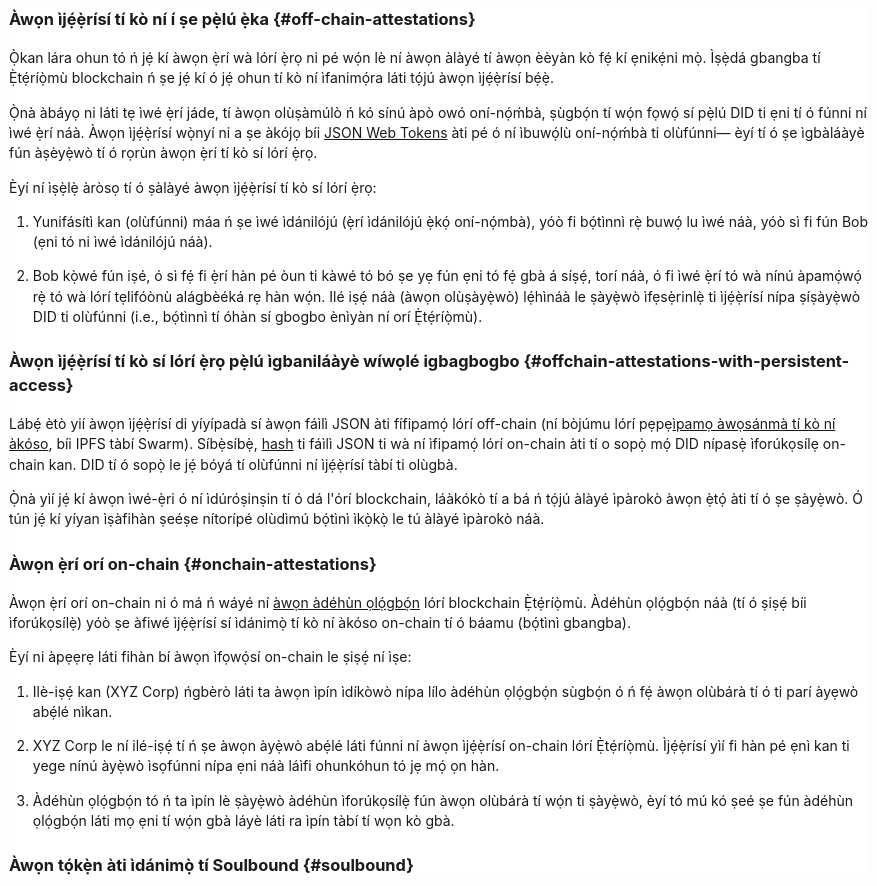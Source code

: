 ### Àwọn ìjẹ́ẹ̀rísí tí kò ní í ṣe pẹ̀lú ẹ̀ka {#off-chain-attestations}

Ọ̀kan lára ohun tó ń jẹ́ kí àwọn ẹ̀rí wà lórí ẹ̀rọ ni pé wọ́n lè ní àwọn àlàyé tí àwọn èèyàn kò fẹ́ kí ẹnikẹ́ni mọ̀. Ìṣẹ̀dá gbangba tí Ẹ̀tẹ́ríọ̀mù blockchain ń ṣe jẹ́ kí ó jẹ́ ohun tí kò ní ìfanimọ́ra láti tọ́jú àwọn ìjẹ́ẹ̀rísí bẹ́ẹ̀.

Ọ̀nà àbáyọ ni láti tẹ ìwé ẹ̀rí jáde, tí àwọn olùṣàmúlò ń kó sínú àpò owó oní-nọ́ḿbà, ṣùgbọ́n tí wọ́n fọwọ́ sí pẹ̀lú DID ti ẹni tí ó fúnni ní ìwé ẹ̀rí náà. Àwọn ìjẹ́ẹ̀rísí wọ̀nyí ni a ṣe àkójọ bíi [JSON Web Tokens](https://en.wikipedia.org/wiki/JSON_Web_Token) àti pé ó ní ìbuwọ́lù oní-nọ́ḿbà ti olùfúnni— èyí tí ó ṣe ìgbàláàyè fún àṣèyẹ̀wò tí ó rọrùn àwọn ẹ̀rí tí kò sí lórí ẹ̀rọ.

Èyí ní ìṣẹ̀lẹ̀ àròsọ tí ó ṣàlàyé àwọn ìjẹ́ẹ̀rísí tí kò sí lórí ẹ̀rọ:

1. Yunifásítì kan (olùfúnni) máa ń ṣe ìwé ìdánilójú (ẹ̀rí ìdánilójú ẹ̀kọ́ oní-nọ́mbà), yóò fi bọ́tìnnì rẹ̀ buwọ́ lu ìwé náà, yóò sì fi fún Bob (ẹni tó ni ìwé ìdánilójú náà).

2. Bob kọ̀wé fún iṣé, ó sì fẹ́ fi ẹ̀rí hàn pé òun ti kàwé tó bó ṣe yẹ fún ẹni tó fẹ́ gbà á síṣẹ́, torí náà, ó fi ìwé ẹ̀rí tó wà nínú àpamọ́wọ́ rẹ̀ tó wà lórí tẹlifóònù alágbèéká rẹ hàn wọ́n. Ilé iṣẹ́ náà (àwọn olùṣàyẹ̀wò) lẹ́hìnáà le ṣàyẹ̀wò ìfẹsẹ̀rinlẹ̀ ti ìjẹ́ẹ̀rísí nípa ṣíṣàyẹ̀wò DID ti olùfúnni (i.e., bọ́tìnnì tí óhàn sí gbogbo ènìyàn ní orí Ẹ̀tẹ́ríọ̀mù).

### Àwọn ìjẹ́ẹ̀rísí tí kò sí lórí ẹ̀rọ pẹ̀lú ìgbaniláàyè wíwọlé igbagbogbo {#offchain-attestations-with-persistent-access}

Lábẹ́ ètò yií àwọn ìjẹ́ẹ̀rísí di yíyípadà sí àwọn fáìlì JSON àti fífipamọ́ lórí off-chain (ní bòjúmu lórí pẹpẹ[ìpamọ àwọsánmà tí kò ní àkóso](/developers/docs/storage/), bíi IPFS tàbí Swarm). Síbẹ̀síbẹ̀, [hash](/glossary/#hash) ti fáìlì JSON ti wà ní ìfipamọ́ lórí on-chain àti tí o sopọ̀ mọ́ DID nípasẹ̀ ìforúkọsílẹ on-chain kan. DID tí ó sopọ̀ le jẹ́ bóyá tí olùfúnni ní ìjẹ́ẹ̀rísí tàbí ti olùgbà.

Ọ̀nà yìí jẹ́ kí àwọn ìwé-ẹ̀ri ó ní ìdúróṣinṣin tí ó dá l'órí blockchain, láàkókò tí a bá ń tọ́jú àlàyé ìpàrokò àwọn ẹ̀tọ́ àti tí ó ṣe ṣàyẹ̀wò. Ó tún jẹ́ kí yíyan ìṣàfihàn ṣeéṣe nítorípé olùdìmú bọ́tìnì ìkọ̀kọ̀ le tú àlàyé ìpàrokò náà.

### Àwọn ẹ̀rí orí on-chain {#onchain-attestations}

Àwọn ẹ̀rí orí on-chain ni ó má ń wáyé ní [ àwọn àdéhùn ọlọ́gbọ́n](/glossary/#smart-contract) lórí blockchain Ẹ̀tẹ́ríọ̀mù. Àdéhùn ọlọ́gbọ́n náà (tí ó ṣiṣẹ́ bíi ìforúkọsílẹ̀) yóò ṣe àfiwé ìjẹ́ẹ̀rísí sí ìdánimọ̀ tí kò ní àkóso on-chain tí ó báamu (bọ́tìnì gbangba).

Èyí ni àpẹẹrẹ láti fihàn bí àwọn ìfọwọ́sí on-chain le ṣiṣẹ́ ní ìṣe:

1. Ilè-iṣẹ́ kan (XYZ Corp) ńgbèrò láti ta àwọn ìpín ìdíkòwò nípa lílo àdéhùn ọlọ́gbọ́n sùgbọ́n ó ń fẹ́ àwọn olùbárà tí ó ti parí àyẹwò abẹ́lé nìkan.

2. XYZ Corp le ní ilé-iṣẹ́ tí ń ṣe àwọn àyẹ̀wò abẹ́lé láti fúnni ní àwọn ìjẹ́ẹ̀rísí on-chain lórí Ẹ̀tẹ́ríọ̀mù. Ìjẹ́ẹ̀rísí yìí fi hàn pé ẹnì kan ti yege nínú àyẹ̀wò ìsọfúnni nípa ẹni náà láìfi ohunkóhun tó jẹ mọ́ ọn hàn.

3. Àdéhùn ọlọ́gbọ́n tó ń ta ìpín lè ṣàyẹ̀wò àdéhùn ìforúkọsílẹ̀ fún àwọn olùbárà tí wọ́n ti ṣàyẹ̀wò, èyí tó mú kó ṣeé ṣe fún àdéhùn ọlọ́gbọ́n láti mọ ẹni tí wọ́n gbà láyè láti ra ìpín tàbí tí wọn kò gbà.

### Àwọn tọ́kẹ̀n àti ìdánimọ̀ tí Soulbound {#soulbound}
